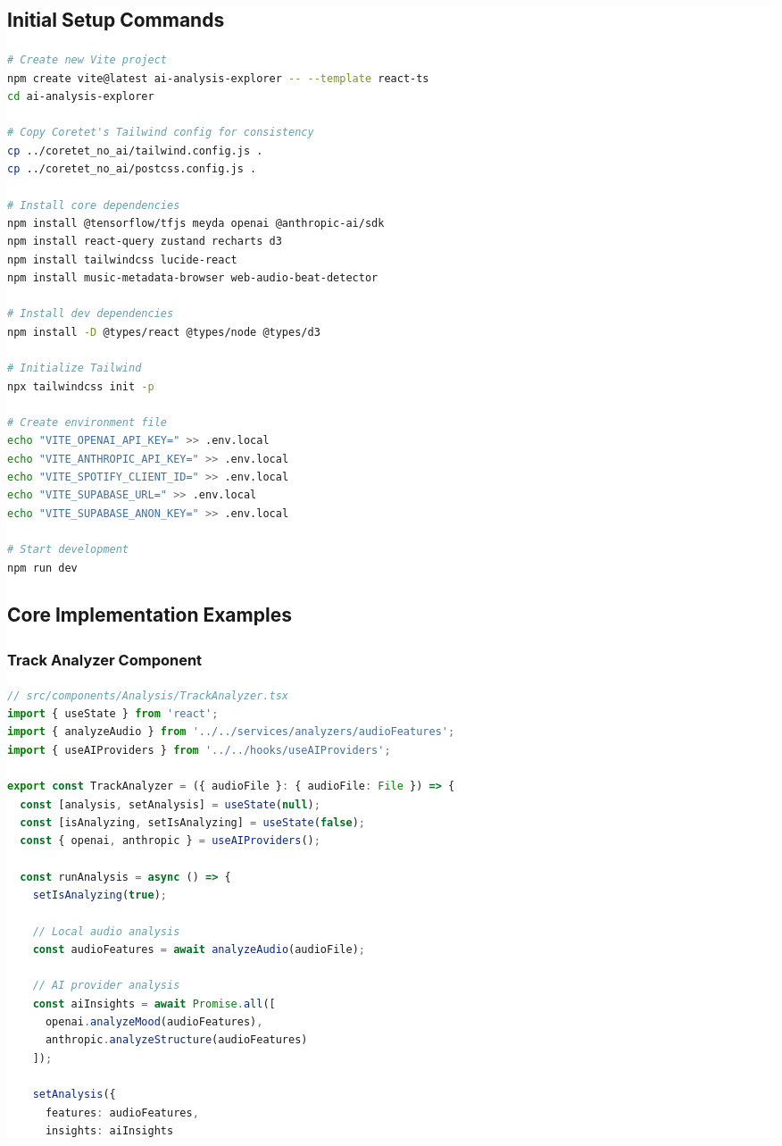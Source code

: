 ## Initial Setup Commands

```bash
# Create new Vite project
npm create vite@latest ai-analysis-explorer -- --template react-ts
cd ai-analysis-explorer

# Copy Coretet's Tailwind config for consistency
cp ../coretet_no_ai/tailwind.config.js .
cp ../coretet_no_ai/postcss.config.js .

# Install core dependencies
npm install @tensorflow/tfjs meyda openai @anthropic-ai/sdk
npm install react-query zustand recharts d3
npm install tailwindcss lucide-react
npm install music-metadata-browser web-audio-beat-detector

# Install dev dependencies
npm install -D @types/react @types/node @types/d3

# Initialize Tailwind
npx tailwindcss init -p

# Create environment file
echo "VITE_OPENAI_API_KEY=" >> .env.local
echo "VITE_ANTHROPIC_API_KEY=" >> .env.local
echo "VITE_SPOTIFY_CLIENT_ID=" >> .env.local
echo "VITE_SUPABASE_URL=" >> .env.local
echo "VITE_SUPABASE_ANON_KEY=" >> .env.local

# Start development
npm run dev
```

## Core Implementation Examples

### Track Analyzer Component
```typescript
// src/components/Analysis/TrackAnalyzer.tsx
import { useState } from 'react';
import { analyzeAudio } from '../../services/analyzers/audioFeatures';
import { useAIProviders } from '../../hooks/useAIProviders';

export const TrackAnalyzer = ({ audioFile }: { audioFile: File }) => {
  const [analysis, setAnalysis] = useState(null);
  const [isAnalyzing, setIsAnalyzing] = useState(false);
  const { openai, anthropic } = useAIProviders();

  const runAnalysis = async () => {
    setIsAnalyzing(true);
    
    // Local audio analysis
    const audioFeatures = await analyzeAudio(audioFile);
    
    // AI provider analysis
    const aiInsights = await Promise.all([
      openai.analyzeMood(audioFeatures),
      anthropic.analyzeStructure(audioFeatures)
    ]);
    
    setAnalysis({
      features: audioFeatures,
      insights: aiInsights
```